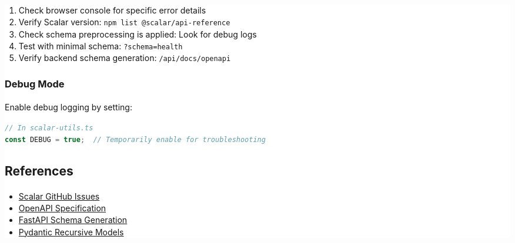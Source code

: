 1. Check browser console for specific error details
2. Verify Scalar version: `npm list @scalar/api-reference`
3. Check schema preprocessing is applied: Look for debug logs
4. Test with minimal schema: `?schema=health`
5. Verify backend schema generation: `/api/docs/openapi`

### Debug Mode

Enable debug logging by setting:
```typescript
// In scalar-utils.ts
const DEBUG = true;  // Temporarily enable for troubleshooting
```

## References

- [Scalar GitHub Issues](https://github.com/scalar/scalar/issues)
- [OpenAPI Specification](https://spec.openapis.org/oas/latest.html)
- [FastAPI Schema Generation](https://fastapi.tiangolo.com/tutorial/schema-extra-example/)
- [Pydantic Recursive Models](https://docs.pydantic.dev/latest/concepts/models/#recursive-models)